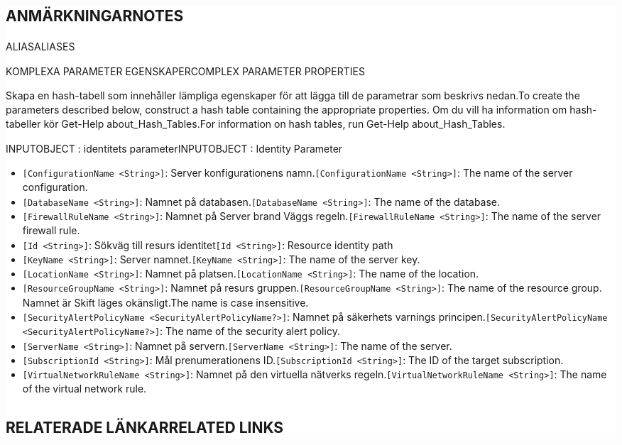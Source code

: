 ## <span data-ttu-id="23dd8-146">ANMÄRKNINGAR</span><span class="sxs-lookup"><span data-stu-id="23dd8-146">NOTES</span></span>

<span data-ttu-id="23dd8-147">ALIAS</span><span class="sxs-lookup"><span data-stu-id="23dd8-147">ALIASES</span></span>

<span data-ttu-id="23dd8-148">KOMPLEXA PARAMETER EGENSKAPER</span><span class="sxs-lookup"><span data-stu-id="23dd8-148">COMPLEX PARAMETER PROPERTIES</span></span>

<span data-ttu-id="23dd8-149">Skapa en hash-tabell som innehåller lämpliga egenskaper för att lägga till de parametrar som beskrivs nedan.</span><span class="sxs-lookup"><span data-stu-id="23dd8-149">To create the parameters described below, construct a hash table containing the appropriate properties.</span></span> <span data-ttu-id="23dd8-150">Om du vill ha information om hash-tabeller kör Get-Help about_Hash_Tables.</span><span class="sxs-lookup"><span data-stu-id="23dd8-150">For information on hash tables, run Get-Help about_Hash_Tables.</span></span>


<span data-ttu-id="23dd8-151">INPUTOBJECT <IMySqlIdentity> : identitets parameter</span><span class="sxs-lookup"><span data-stu-id="23dd8-151">INPUTOBJECT <IMySqlIdentity>: Identity Parameter</span></span>
  - <span data-ttu-id="23dd8-152">`[ConfigurationName <String>]`: Server konfigurationens namn.</span><span class="sxs-lookup"><span data-stu-id="23dd8-152">`[ConfigurationName <String>]`: The name of the server configuration.</span></span>
  - <span data-ttu-id="23dd8-153">`[DatabaseName <String>]`: Namnet på databasen.</span><span class="sxs-lookup"><span data-stu-id="23dd8-153">`[DatabaseName <String>]`: The name of the database.</span></span>
  - <span data-ttu-id="23dd8-154">`[FirewallRuleName <String>]`: Namnet på Server brand Väggs regeln.</span><span class="sxs-lookup"><span data-stu-id="23dd8-154">`[FirewallRuleName <String>]`: The name of the server firewall rule.</span></span>
  - <span data-ttu-id="23dd8-155">`[Id <String>]`: Sökväg till resurs identitet</span><span class="sxs-lookup"><span data-stu-id="23dd8-155">`[Id <String>]`: Resource identity path</span></span>
  - <span data-ttu-id="23dd8-156">`[KeyName <String>]`: Server namnet.</span><span class="sxs-lookup"><span data-stu-id="23dd8-156">`[KeyName <String>]`: The name of the server key.</span></span>
  - <span data-ttu-id="23dd8-157">`[LocationName <String>]`: Namnet på platsen.</span><span class="sxs-lookup"><span data-stu-id="23dd8-157">`[LocationName <String>]`: The name of the location.</span></span>
  - <span data-ttu-id="23dd8-158">`[ResourceGroupName <String>]`: Namnet på resurs gruppen.</span><span class="sxs-lookup"><span data-stu-id="23dd8-158">`[ResourceGroupName <String>]`: The name of the resource group.</span></span> <span data-ttu-id="23dd8-159">Namnet är Skift läges okänsligt.</span><span class="sxs-lookup"><span data-stu-id="23dd8-159">The name is case insensitive.</span></span>
  - <span data-ttu-id="23dd8-160">`[SecurityAlertPolicyName <SecurityAlertPolicyName?>]`: Namnet på säkerhets varnings principen.</span><span class="sxs-lookup"><span data-stu-id="23dd8-160">`[SecurityAlertPolicyName <SecurityAlertPolicyName?>]`: The name of the security alert policy.</span></span>
  - <span data-ttu-id="23dd8-161">`[ServerName <String>]`: Namnet på servern.</span><span class="sxs-lookup"><span data-stu-id="23dd8-161">`[ServerName <String>]`: The name of the server.</span></span>
  - <span data-ttu-id="23dd8-162">`[SubscriptionId <String>]`: Mål prenumerationens ID.</span><span class="sxs-lookup"><span data-stu-id="23dd8-162">`[SubscriptionId <String>]`: The ID of the target subscription.</span></span>
  - <span data-ttu-id="23dd8-163">`[VirtualNetworkRuleName <String>]`: Namnet på den virtuella nätverks regeln.</span><span class="sxs-lookup"><span data-stu-id="23dd8-163">`[VirtualNetworkRuleName <String>]`: The name of the virtual network rule.</span></span>

## <span data-ttu-id="23dd8-164">RELATERADE LÄNKAR</span><span class="sxs-lookup"><span data-stu-id="23dd8-164">RELATED LINKS</span></span>

